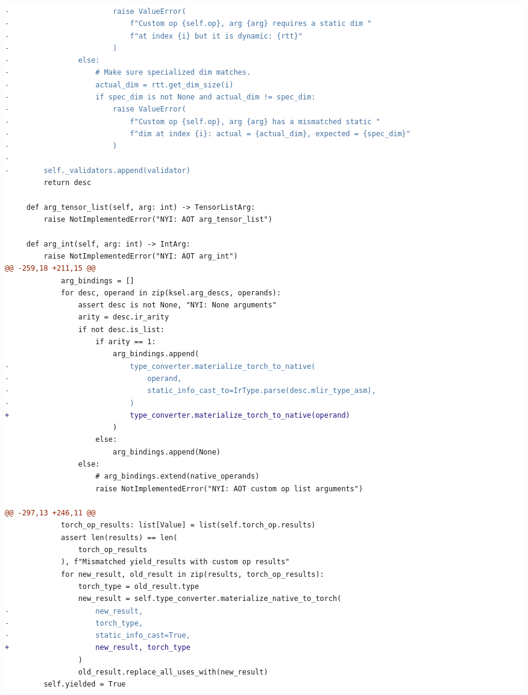 ```diff
-                        raise ValueError(
-                            f"Custom op {self.op}, arg {arg} requires a static dim "
-                            f"at index {i} but it is dynamic: {rtt}"
-                        )
-                else:
-                    # Make sure specialized dim matches.
-                    actual_dim = rtt.get_dim_size(i)
-                    if spec_dim is not None and actual_dim != spec_dim:
-                        raise ValueError(
-                            f"Custom op {self.op}, arg {arg} has a mismatched static "
-                            f"dim at index {i}: actual = {actual_dim}, expected = {spec_dim}"
-                        )
-
-        self._validators.append(validator)
         return desc
 
     def arg_tensor_list(self, arg: int) -> TensorListArg:
         raise NotImplementedError("NYI: AOT arg_tensor_list")
 
     def arg_int(self, arg: int) -> IntArg:
         raise NotImplementedError("NYI: AOT arg_int")
@@ -259,18 +211,15 @@
             arg_bindings = []
             for desc, operand in zip(ksel.arg_descs, operands):
                 assert desc is not None, "NYI: None arguments"
                 arity = desc.ir_arity
                 if not desc.is_list:
                     if arity == 1:
                         arg_bindings.append(
-                            type_converter.materialize_torch_to_native(
-                                operand,
-                                static_info_cast_to=IrType.parse(desc.mlir_type_asm),
-                            )
+                            type_converter.materialize_torch_to_native(operand)
                         )
                     else:
                         arg_bindings.append(None)
                 else:
                     # arg_bindings.extend(native_operands)
                     raise NotImplementedError("NYI: AOT custom op list arguments")
 
@@ -297,13 +246,11 @@
             torch_op_results: list[Value] = list(self.torch_op.results)
             assert len(results) == len(
                 torch_op_results
             ), f"Mismatched yield_results with custom op results"
             for new_result, old_result in zip(results, torch_op_results):
                 torch_type = old_result.type
                 new_result = self.type_converter.materialize_native_to_torch(
-                    new_result,
-                    torch_type,
-                    static_info_cast=True,
+                    new_result, torch_type
                 )
                 old_result.replace_all_uses_with(new_result)
         self.yielded = True
```
